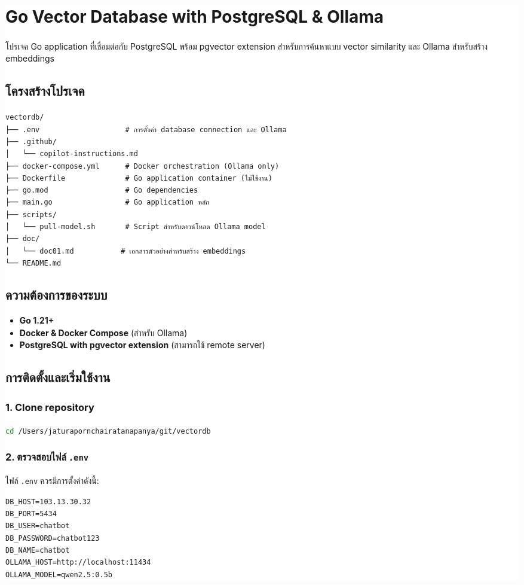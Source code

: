 # Go Vector Database with PostgreSQL & Ollama

โปรเจค Go application ที่เชื่อมต่อกับ PostgreSQL พร้อม pgvector extension สำหรับการค้นหาแบบ vector similarity และ Ollama สำหรับสร้าง embeddings

## โครงสร้างโปรเจค

```
vectordb/
├── .env                    # การตั้งค่า database connection และ Ollama
├── .github/
│   └── copilot-instructions.md
├── docker-compose.yml      # Docker orchestration (Ollama only)
├── Dockerfile              # Go application container (ไม่ใช้งาน)
├── go.mod                  # Go dependencies
├── main.go                 # Go application หลัก
├── scripts/
│   └── pull-model.sh       # Script สำหรับดาวน์โหลด Ollama model
├── doc/
│   └── doc01.md           # เอกสารตัวอย่างสำหรับสร้าง embeddings
└── README.md
```

## ความต้องการของระบบ

- **Go 1.21+**
- **Docker & Docker Compose** (สำหรับ Ollama)
- **PostgreSQL with pgvector extension** (สามารถใช้ remote server)

## การติดตั้งและเริ่มใช้งาน

### 1. Clone repository

```bash
cd /Users/jaturapornchairatanapanya/git/vectordb
```

### 2. ตรวจสอบไฟล์ `.env`

ไฟล์ `.env` ควรมีการตั้งค่าดังนี้:

```env
DB_HOST=103.13.30.32
DB_PORT=5434
DB_USER=chatbot
DB_PASSWORD=chatbot123
DB_NAME=chatbot
OLLAMA_HOST=http://localhost:11434
OLLAMA_MODEL=qwen2.5:0.5b
```
